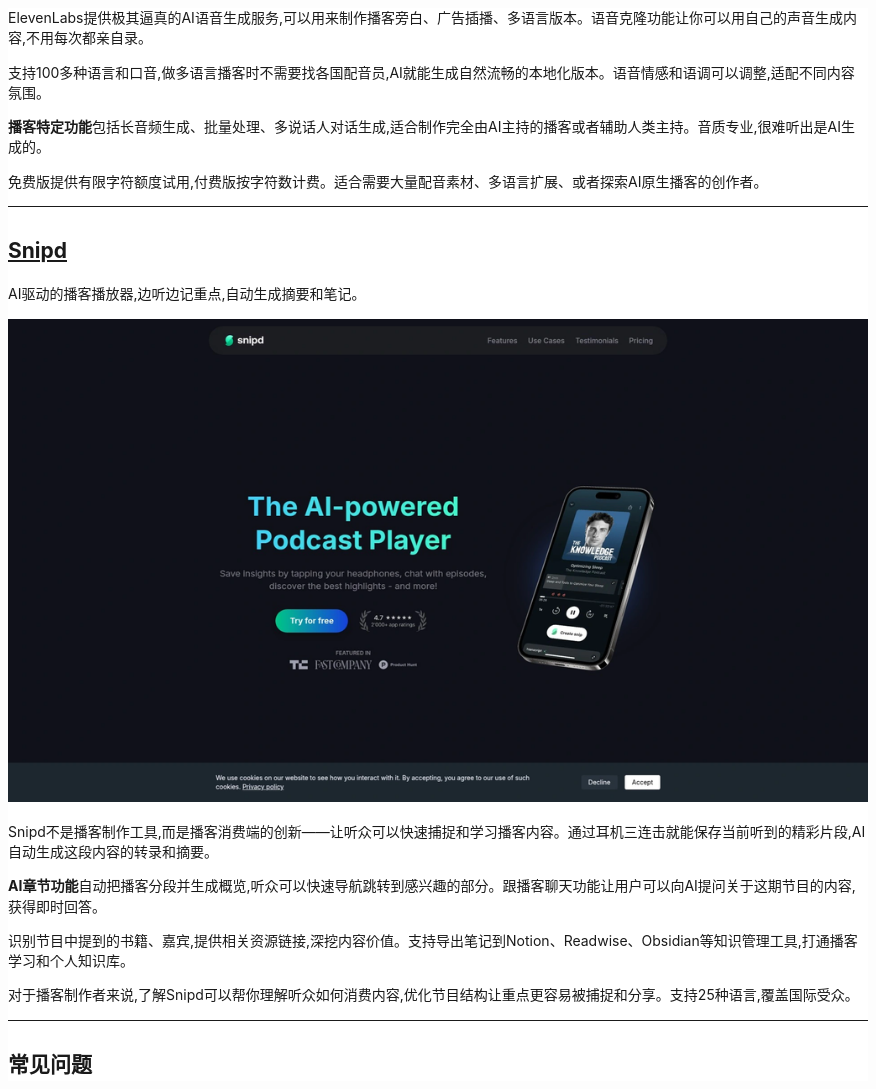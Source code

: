 

ElevenLabs提供极其逼真的AI语音生成服务,可以用来制作播客旁白、广告插播、多语言版本。语音克隆功能让你可以用自己的声音生成内容,不用每次都亲自录。

支持100多种语言和口音,做多语言播客时不需要找各国配音员,AI就能生成自然流畅的本地化版本。语音情感和语调可以调整,适配不同内容氛围。

**播客特定功能**包括长音频生成、批量处理、多说话人对话生成,适合制作完全由AI主持的播客或者辅助人类主持。音质专业,很难听出是AI生成的。

免费版提供有限字符额度试用,付费版按字符数计费。适合需要大量配音素材、多语言扩展、或者探索AI原生播客的创作者。

***

## **[Snipd](https://www.snipd.com)**

AI驱动的播客播放器,边听边记重点,自动生成摘要和笔记。

![Snipd Screenshot](image/snipd.webp)


Snipd不是播客制作工具,而是播客消费端的创新——让听众可以快速捕捉和学习播客内容。通过耳机三连击就能保存当前听到的精彩片段,AI自动生成这段内容的转录和摘要。

**AI章节功能**自动把播客分段并生成概览,听众可以快速导航跳转到感兴趣的部分。跟播客聊天功能让用户可以向AI提问关于这期节目的内容,获得即时回答。

识别节目中提到的书籍、嘉宾,提供相关资源链接,深挖内容价值。支持导出笔记到Notion、Readwise、Obsidian等知识管理工具,打通播客学习和个人知识库。

对于播客制作者来说,了解Snipd可以帮你理解听众如何消费内容,优化节目结构让重点更容易被捕捉和分享。支持25种语言,覆盖国际受众。

***

## 常见问题

